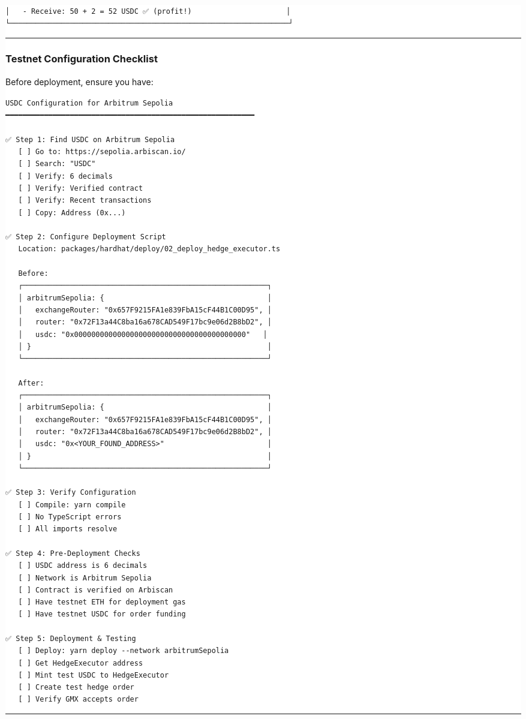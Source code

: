 ```
│   - Receive: 50 + 2 = 52 USDC ✅ (profit!)                      │
└─────────────────────────────────────────────────────────────────┘
```

---

### Testnet Configuration Checklist

Before deployment, ensure you have:

```
USDC Configuration for Arbitrum Sepolia
━━━━━━━━━━━━━━━━━━━━━━━━━━━━━━━━━━━━━━━━━━━━━━━━━━━━━━━━━━

✅ Step 1: Find USDC on Arbitrum Sepolia
   [ ] Go to: https://sepolia.arbiscan.io/
   [ ] Search: "USDC"
   [ ] Verify: 6 decimals
   [ ] Verify: Verified contract
   [ ] Verify: Recent transactions
   [ ] Copy: Address (0x...)

✅ Step 2: Configure Deployment Script
   Location: packages/hardhat/deploy/02_deploy_hedge_executor.ts

   Before:
   ┌─────────────────────────────────────────────────────────┐
   │ arbitrumSepolia: {                                      │
   │   exchangeRouter: "0x657F9215FA1e839FbA15cF44B1C00D95", │
   │   router: "0x72F13a44C8ba16a678CAD549F17bc9e06d2B8bD2", │
   │   usdc: "0x0000000000000000000000000000000000000000"   │
   │ }                                                       │
   └─────────────────────────────────────────────────────────┘

   After:
   ┌─────────────────────────────────────────────────────────┐
   │ arbitrumSepolia: {                                      │
   │   exchangeRouter: "0x657F9215FA1e839FbA15cF44B1C00D95", │
   │   router: "0x72F13a44C8ba16a678CAD549F17bc9e06d2B8bD2", │
   │   usdc: "0x<YOUR_FOUND_ADDRESS>"                        │
   │ }                                                       │
   └─────────────────────────────────────────────────────────┘

✅ Step 3: Verify Configuration
   [ ] Compile: yarn compile
   [ ] No TypeScript errors
   [ ] All imports resolve

✅ Step 4: Pre-Deployment Checks
   [ ] USDC address is 6 decimals
   [ ] Network is Arbitrum Sepolia
   [ ] Contract is verified on Arbiscan
   [ ] Have testnet ETH for deployment gas
   [ ] Have testnet USDC for order funding

✅ Step 5: Deployment & Testing
   [ ] Deploy: yarn deploy --network arbitrumSepolia
   [ ] Get HedgeExecutor address
   [ ] Mint test USDC to HedgeExecutor
   [ ] Create test hedge order
   [ ] Verify GMX accepts order
```

---